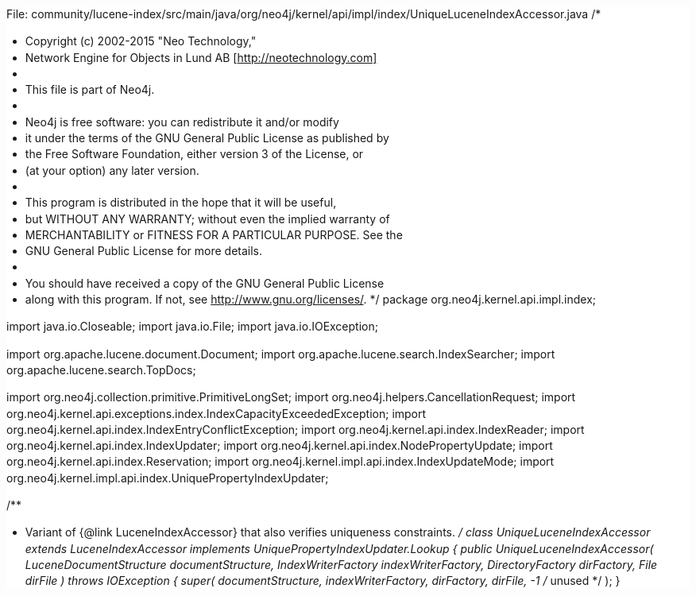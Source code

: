 File: community/lucene-index/src/main/java/org/neo4j/kernel/api/impl/index/UniqueLuceneIndexAccessor.java
/*
 * Copyright (c) 2002-2015 "Neo Technology,"
 * Network Engine for Objects in Lund AB [http://neotechnology.com]
 *
 * This file is part of Neo4j.
 *
 * Neo4j is free software: you can redistribute it and/or modify
 * it under the terms of the GNU General Public License as published by
 * the Free Software Foundation, either version 3 of the License, or
 * (at your option) any later version.
 *
 * This program is distributed in the hope that it will be useful,
 * but WITHOUT ANY WARRANTY; without even the implied warranty of
 * MERCHANTABILITY or FITNESS FOR A PARTICULAR PURPOSE.  See the
 * GNU General Public License for more details.
 *
 * You should have received a copy of the GNU General Public License
 * along with this program.  If not, see <http://www.gnu.org/licenses/>.
 */
package org.neo4j.kernel.api.impl.index;

import java.io.Closeable;
import java.io.File;
import java.io.IOException;

import org.apache.lucene.document.Document;
import org.apache.lucene.search.IndexSearcher;
import org.apache.lucene.search.TopDocs;

import org.neo4j.collection.primitive.PrimitiveLongSet;
import org.neo4j.helpers.CancellationRequest;
import org.neo4j.kernel.api.exceptions.index.IndexCapacityExceededException;
import org.neo4j.kernel.api.index.IndexEntryConflictException;
import org.neo4j.kernel.api.index.IndexReader;
import org.neo4j.kernel.api.index.IndexUpdater;
import org.neo4j.kernel.api.index.NodePropertyUpdate;
import org.neo4j.kernel.api.index.Reservation;
import org.neo4j.kernel.impl.api.index.IndexUpdateMode;
import org.neo4j.kernel.impl.api.index.UniquePropertyIndexUpdater;

/**
 * Variant of {@link LuceneIndexAccessor} that also verifies uniqueness constraints.
 */
class UniqueLuceneIndexAccessor extends LuceneIndexAccessor implements UniquePropertyIndexUpdater.Lookup
{
    public UniqueLuceneIndexAccessor( LuceneDocumentStructure documentStructure,
                                      IndexWriterFactory<ReservingLuceneIndexWriter> indexWriterFactory,
                                      DirectoryFactory dirFactory, File dirFile ) throws IOException
    {
        super( documentStructure, indexWriterFactory, dirFactory, dirFile, -1 /* unused */ );
    }
